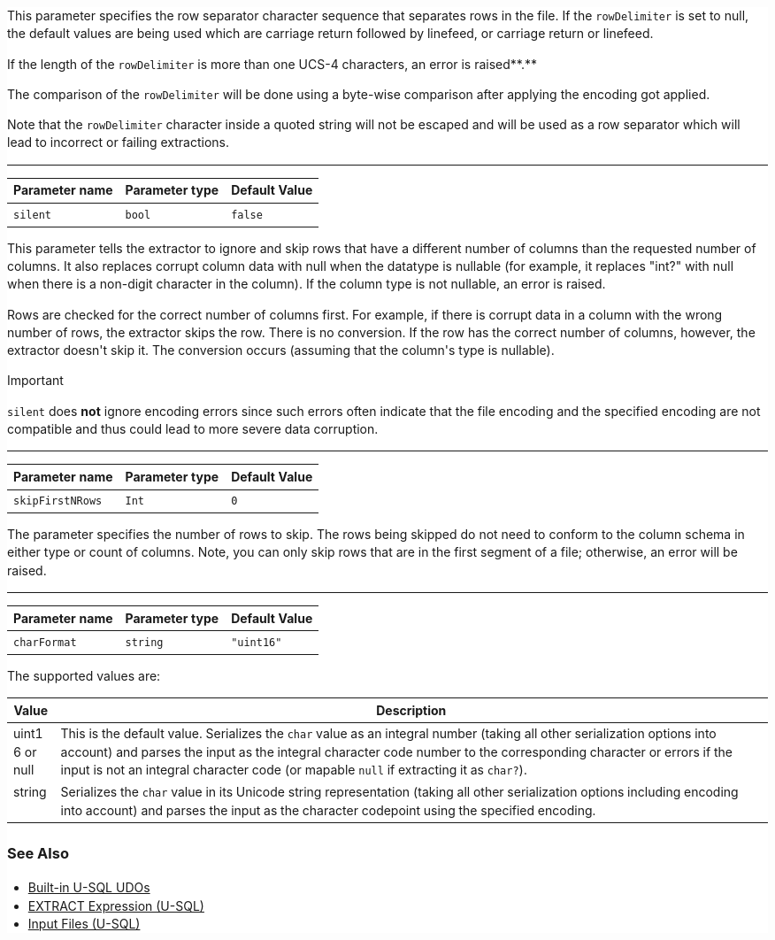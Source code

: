   
This parameter specifies the row separator character sequence that separates rows in the file. If the `rowDelimiter` is set to null, the default values are being used which are carriage return followed by linefeed, or carriage return or linefeed.  
  
If the length of the `rowDelimiter` is more than one UCS-4 characters, an error is raised**.**  
  
The comparison of the `rowDelimiter` will be done using a byte-wise comparison after applying the encoding got applied.  
  
Note that the `rowDelimiter` character inside a quoted string will not be escaped and will be used as a row separator which will lead to incorrect or failing extractions.  
 
--------------------------------------------------
 
  
| Parameter name | Parameter type | Default Value |  
|----------------|----------------|---------------|  
| <a name="silent"></a>`silent`        | `bool`           | `false`         |  
  
This parameter tells the extractor to ignore and skip rows that have a different number of columns than the requested number of columns. It also replaces corrupt column data with null when the datatype is nullable (for example, it replaces "int?" with null when there is a non-digit character in the column). If the column type is not nullable, an error is raised.  
  
Rows are checked for the correct number of columns first. For example, if there is corrupt data in a column with the wrong number of rows, the extractor skips the row. There is no conversion. If the row has the correct number of columns, however, the extractor doesn't skip it. The conversion occurs (assuming that the column's type is nullable).  
  
> [!IMPORTANT] 
> `silent` does **not** ignore encoding errors since such errors often indicate that the file encoding and the specified encoding are not compatible and thus could lead to more severe data corruption.  

--------------------------------------------------

| Parameter name | Parameter type       | Default Value |  
|----------------|----------------------|---------------|  
| <a name="skipFirstNRows"></a>`skipFirstNRows`       | `Int` | `0` |  

The parameter specifies the number of rows to skip.  The rows being skipped do not need to conform to the column schema in either type or count of columns.  Note, you can only skip rows that are in the first segment of a file; otherwise, an error will be raised.

--------------------------------------------------

| Parameter name | Parameter type       | Default Value |  
|----------------|----------------------|---------------|  
| <a name="charFormat"></a>`charFormat`       | `string` | `"uint16"` |  

The supported values are:

| Value         | Description                                                                                                                                                                                |  
|---------------------------|--------------------------------------------------------------------------------------------------------------------------------------------------------------------------------------------| 
|uint16 or null|This is the default value.  Serializes the `char` value as an integral number (taking all other serialization options into account) and parses the input as the integral character code number to the corresponding character or errors if the input is not an integral character code (or mapable `null` if extracting it as `char?`).|
|string|Serializes the `char` value in its Unicode string representation (taking all other serialization options including encoding into account) and parses the input as the character codepoint using the specified encoding.|

### See Also 
* [Built-in U-SQL UDOs](../USQL/built-in-u-sql-udos.md)
* [EXTRACT Expression (U-SQL)](../USQL/extract-expression-u-sql.md)
* [Input Files (U-SQL)](../USQL/input-files-u-sql.md)


[//]: # '**TODO: Check if this is the implemented behavior.**'  
[//]: # '**TODO: Check**'  
[//]: # '**\[TODO: Check what is implemented now\]**'  
